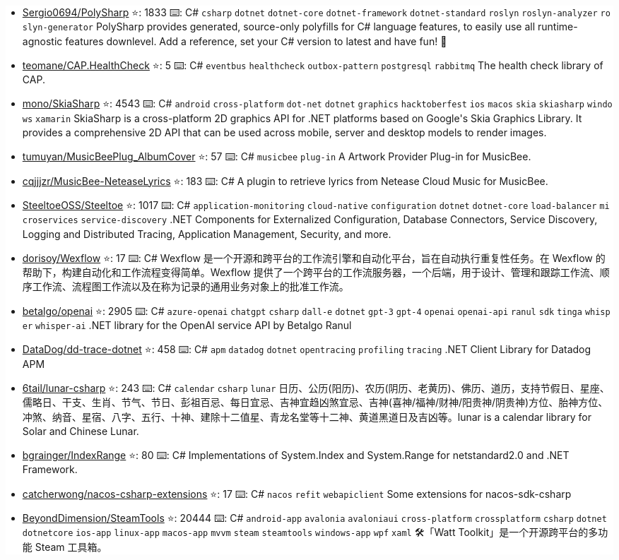 *   [Sergio0694/PolySharp](https://github.com/Sergio0694/PolySharp) ⭐: 1833 ⌨️: C# `csharp` `dotnet` `dotnet-core` `dotnet-framework` `dotnet-standard` `roslyn` `roslyn-analyzer` `roslyn-generator`
    PolySharp provides generated, source-only polyfills for C# language features, to easily use all runtime-agnostic features downlevel. Add a reference, set your C# version to latest and have fun! 🚀

*   [teomane/CAP.HealthCheck](https://github.com/teomane/CAP.HealthCheck) ⭐: 5 ⌨️: C# `eventbus` `healthcheck` `outbox-pattern` `postgresql` `rabbitmq`
    The health check library of CAP.

*   [mono/SkiaSharp](https://github.com/mono/SkiaSharp) ⭐: 4543 ⌨️: C# `android` `cross-platform` `dot-net` `dotnet` `graphics` `hacktoberfest` `ios` `macos` `skia` `skiasharp` `windows` `xamarin`
    SkiaSharp is a cross-platform 2D graphics API for .NET platforms based on Google's Skia Graphics Library. It provides a comprehensive 2D API that can be used across mobile, server and desktop models to render images.

*   [tumuyan/MusicBeePlug\_AlbumCover](https://github.com/tumuyan/MusicBeePlug_AlbumCover) ⭐: 57 ⌨️: C# `musicbee` `plug-in`
    A Artwork Provider Plug-in for MusicBee.

*   [cqjjjzr/MusicBee-NeteaseLyrics](https://github.com/cqjjjzr/MusicBee-NeteaseLyrics) ⭐: 183 ⌨️: C#
    A plugin to retrieve lyrics from Netease Cloud Music for MusicBee.

*   [SteeltoeOSS/Steeltoe](https://github.com/SteeltoeOSS/Steeltoe) ⭐: 1017 ⌨️: C# `application-monitoring` `cloud-native` `configuration` `dotnet` `dotnet-core` `load-balancer` `microservices` `service-discovery`
    .NET Components for Externalized Configuration, Database Connectors, Service Discovery, Logging and Distributed Tracing, Application Management, Security, and more.

*   [dorisoy/Wexflow](https://github.com/dorisoy/Wexflow) ⭐: 17 ⌨️: C#
    Wexflow 是一个开源和跨平台的工作流引擎和自动化平台，旨在自动执行重复性任务。在 Wexflow 的帮助下，构建自动化和工作流程变得简单。Wexflow 提供了一个跨平台的工作流服务器，一个后端，用于设计、管理和跟踪工作流、顺序工作流、流程图工作流以及在称为记录的通用业务对象上的批准工作流。

*   [betalgo/openai](https://github.com/betalgo/openai) ⭐: 2905 ⌨️: C# `azure-openai` `chatgpt` `csharp` `dall-e` `dotnet` `gpt-3` `gpt-4` `openai` `openai-api` `ranul` `sdk` `tinga` `whisper` `whisper-ai`
    .NET library for the OpenAI service API by Betalgo Ranul

*   [DataDog/dd-trace-dotnet](https://github.com/DataDog/dd-trace-dotnet) ⭐: 458 ⌨️: C# `apm` `datadog` `dotnet` `opentracing` `profiling` `tracing`
    .NET Client Library for Datadog APM

*   [6tail/lunar-csharp](https://github.com/6tail/lunar-csharp) ⭐: 243 ⌨️: C# `calendar` `csharp` `lunar`
    日历、公历(阳历)、农历(阴历、老黄历)、佛历、道历，支持节假日、星座、儒略日、干支、生肖、节气、节日、彭祖百忌、每日宜忌、吉神宜趋凶煞宜忌、吉神(喜神/福神/财神/阳贵神/阴贵神)方位、胎神方位、冲煞、纳音、星宿、八字、五行、十神、建除十二值星、青龙名堂等十二神、黄道黑道日及吉凶等。lunar is a calendar library for Solar and Chinese Lunar.

*   [bgrainger/IndexRange](https://github.com/bgrainger/IndexRange) ⭐: 80 ⌨️: C#
    Implementations of System.Index and System.Range for netstandard2.0 and .NET Framework.

*   [catcherwong/nacos-csharp-extensions](https://github.com/catcherwong/nacos-csharp-extensions) ⭐: 17 ⌨️: C# `nacos` `refit` `webapiclient`
    Some extensions for nacos-sdk-csharp

*   [BeyondDimension/SteamTools](https://github.com/BeyondDimension/SteamTools) ⭐: 20444 ⌨️: C# `android-app` `avalonia` `avaloniaui` `cross-platform` `crossplatform` `csharp` `dotnet` `dotnetcore` `ios-app` `linux-app` `macos-app` `mvvm` `steam` `steamtools` `windows-app` `wpf` `xaml`
    🛠「Watt Toolkit」是一个开源跨平台的多功能 Steam 工具箱。

